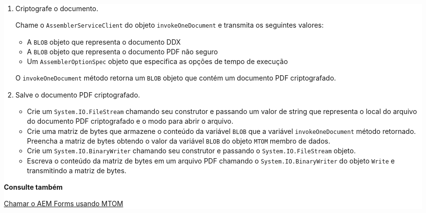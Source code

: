 1. Criptografe o documento.

   Chame o `AssemblerServiceClient` do objeto `invokeOneDocument` e transmita os seguintes valores:

   * A `BLOB` objeto que representa o documento DDX
   * A `BLOB` objeto que representa o documento PDF não seguro
   * Um `AssemblerOptionSpec` objeto que especifica as opções de tempo de execução

   O `invokeOneDocument` método retorna um `BLOB` objeto que contém um documento PDF criptografado.

1. Salve o documento PDF criptografado.

   * Crie um `System.IO.FileStream` chamando seu construtor e passando um valor de string que representa o local do arquivo do documento PDF criptografado e o modo para abrir o arquivo.
   * Crie uma matriz de bytes que armazene o conteúdo da variável `BLOB` que a variável `invokeOneDocument` método retornado. Preencha a matriz de bytes obtendo o valor da variável `BLOB` do objeto `MTOM` membro de dados.
   * Crie um `System.IO.BinaryWriter` chamando seu construtor e passando o `System.IO.FileStream` objeto.
   * Escreva o conteúdo da matriz de bytes em um arquivo PDF chamando o `System.IO.BinaryWriter` do objeto `Write` e transmitindo a matriz de bytes.

**Consulte também**

[Chamar o AEM Forms usando MTOM](/help/forms/developing/invoking-aem-forms-using-web.md#invoking-aem-forms-using-mtom)
